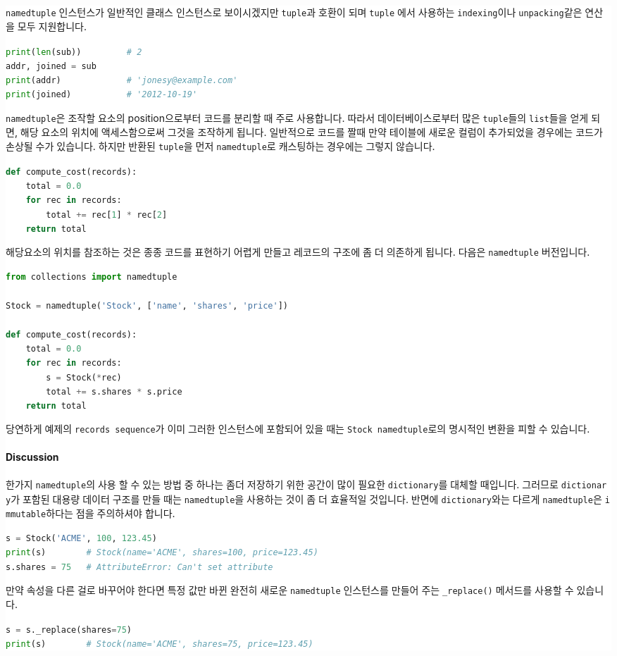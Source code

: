 `namedtuple` 인스턴스가 일반적인 클래스 인스턴스로 보이시겠지만 `tuple`과 호환이 되며 `tuple` 에서 사용하는 `indexing`이나 `unpacking`같은 연산을 모두 지원합니다.

```python
print(len(sub))         # 2
addr, joined = sub
print(addr)             # 'jonesy@example.com'
print(joined)           # '2012-10-19'
```

`namedtuple`은 조작할 요소의 position으로부터 코드를 분리할 때 주로 사용합니다. 따라서 데이터베이스로부터 많은 `tuple`들의 `list`들을 얻게 되면, 해당 요소의 위치에 액세스함으로써 그것을 조작하게 됩니다. 일반적으로 코드를 짤때 만약 테이블에 새로운 컬럼이 추가되었을 경우에는 코드가 손상될 수가 있습니다. 하지만 반환된 `tuple`을 먼저 `namedtuple`로 캐스팅하는 경우에는 그렇지 않습니다.

```python
def compute_cost(records):
    total = 0.0
    for rec in records:
        total += rec[1] * rec[2]
    return total
```

해당요소의 위치를 참조하는 것은 종종 코드를 표현하기 어렵게 만들고 레코드의 구조에 좀 더 의존하게 됩니다. 다음은 `namedtuple` 버전입니다.

```python
from collections import namedtuple

Stock = namedtuple('Stock', ['name', 'shares', 'price'])

def compute_cost(records):
    total = 0.0
    for rec in records:
        s = Stock(*rec)
        total += s.shares * s.price
    return total
```

당연하게 예제의 `records sequence`가 이미 그러한 인스턴스에 포함되어 있을 때는 `Stock namedtuple`로의 명시적인 변환을 피할 수 있습니다.

#### Discussion

한가지 `namedtuple`의 사용 할 수 있는 방법 중 하나는 좀더 저장하기 위한 공간이 많이 필요한 `dictionary`를 대체할 때입니다. 그러므로 `dictionary`가 포함된 대용량 데이터 구조를 만들 때는 `namedtuple`을 사용하는 것이 좀 더 효율적일 것입니다. 반면에 `dictionary`와는 다르게 `namedtuple`은 `immutable`하다는 점을 주의하셔야 합니다.

```python
s = Stock('ACME', 100, 123.45)
print(s)        # Stock(name='ACME', shares=100, price=123.45)
s.shares = 75   # AttributeError: Can't set attribute
```

만약 속성을 다른 걸로 바꾸어야 한다면 특정 값만 바뀐 완전히 새로운 `namedtuple` 인스턴스를 만들어 주는 `_replace()` 메서드를 사용할 수 있습니다.

```python
s = s._replace(shares=75)
print(s)        # Stock(name='ACME', shares=75, price=123.45)
```
